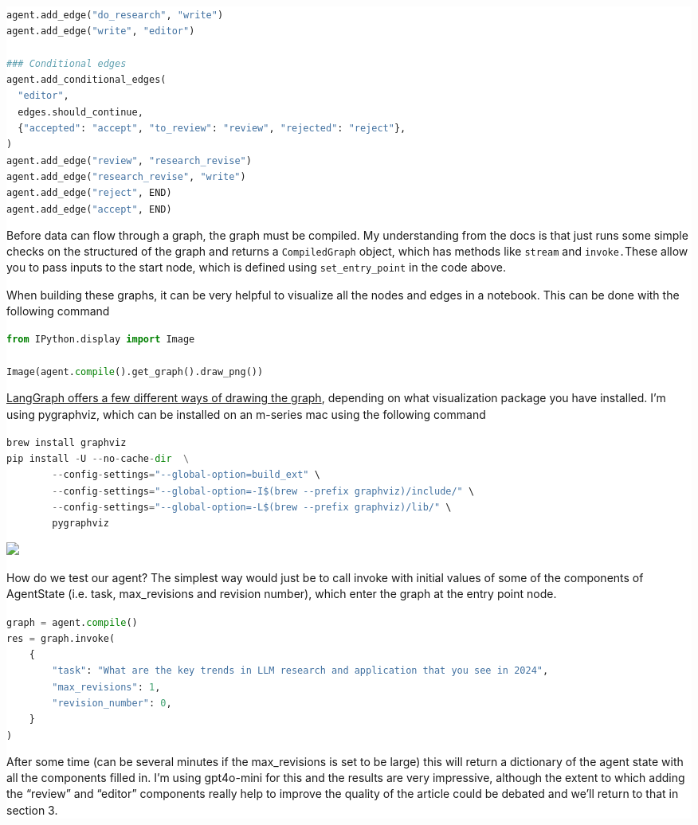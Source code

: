 ```python
agent.add_edge("do_research", "write")
agent.add_edge("write", "editor")

### Conditional edges
agent.add_conditional_edges(
  "editor",
  edges.should_continue,
  {"accepted": "accept", "to_review": "review", "rejected": "reject"},
)
agent.add_edge("review", "research_revise")
agent.add_edge("research_revise", "write")
agent.add_edge("reject", END)
agent.add_edge("accept", END)
```
Before data can flow through a graph, the graph must be compiled. My understanding from the docs is that just runs some simple checks on the structured of the graph and returns a `CompiledGraph` object, which has methods like `stream` and `invoke.`These allow you to pass inputs to the start node, which is defined using `set_entry_point` in the code above.

When building these graphs, it can be very helpful to visualize all the nodes and edges in a notebook. This can be done with the following command


```python
from IPython.display import Image

Image(agent.compile().get_graph().draw_png())
```
[LangGraph offers a few different ways of drawing the graph](https://langchain-ai.github.io/langgraph/how-tos/visualization/), depending on what visualization package you have installed. I’m using pygraphviz, which can be installed on an m\-series mac using the following command


```python
brew install graphviz
pip install -U --no-cache-dir  \
        --config-settings="--global-option=build_ext" \
        --config-settings="--global-option=-I$(brew --prefix graphviz)/include/" \
        --config-settings="--global-option=-L$(brew --prefix graphviz)/lib/" \
        pygraphviz
```
![](https://wsrv.nl/?url=https://cdn-images-1.readmedium.com/v2/resize:fit:800/1*UbEWmRJZyL59E3sSiidqPg.png)

How do we test our agent? The simplest way would just be to call invoke with initial values of some of the components of AgentState (i.e. task, max\_revisions and revision number), which enter the graph at the entry point node.


```python
graph = agent.compile()
res = graph.invoke(
    {
        "task": "What are the key trends in LLM research and application that you see in 2024",
        "max_revisions": 1,
        "revision_number": 0,
    }
)
```
After some time (can be several minutes if the max\_revisions is set to be large) this will return a dictionary of the agent state with all the components filled in. I’m using gpt4o\-mini for this and the results are very impressive, although the extent to which adding the “review” and “editor” components really help to improve the quality of the article could be debated and we’ll return to that in section 3\.
